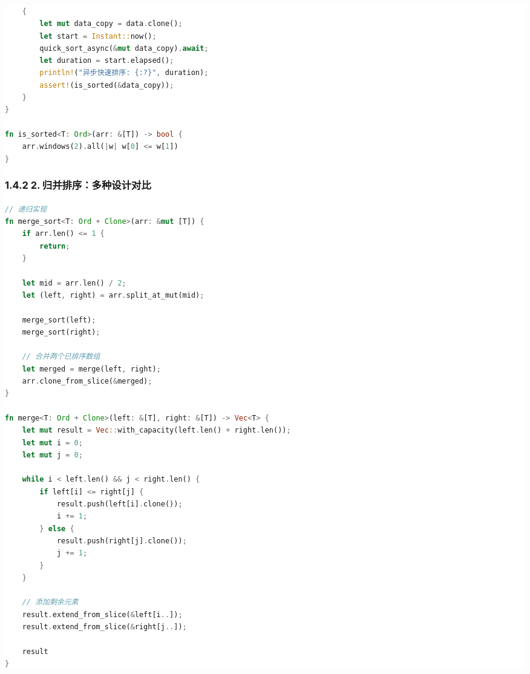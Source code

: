 ```rust
    {
        let mut data_copy = data.clone();
        let start = Instant::now();
        quick_sort_async(&mut data_copy).await;
        let duration = start.elapsed();
        println!("异步快速排序: {:?}", duration);
        assert!(is_sorted(&data_copy));
    }
}

fn is_sorted<T: Ord>(arr: &[T]) -> bool {
    arr.windows(2).all(|w| w[0] <= w[1])
}
```

### 1.4.2 2. 归并排序：多种设计对比

```rust
// 递归实现
fn merge_sort<T: Ord + Clone>(arr: &mut [T]) {
    if arr.len() <= 1 {
        return;
    }
    
    let mid = arr.len() / 2;
    let (left, right) = arr.split_at_mut(mid);
    
    merge_sort(left);
    merge_sort(right);
    
    // 合并两个已排序数组
    let merged = merge(left, right);
    arr.clone_from_slice(&merged);
}

fn merge<T: Ord + Clone>(left: &[T], right: &[T]) -> Vec<T> {
    let mut result = Vec::with_capacity(left.len() + right.len());
    let mut i = 0;
    let mut j = 0;
    
    while i < left.len() && j < right.len() {
        if left[i] <= right[j] {
            result.push(left[i].clone());
            i += 1;
        } else {
            result.push(right[j].clone());
            j += 1;
        }
    }
    
    // 添加剩余元素
    result.extend_from_slice(&left[i..]);
    result.extend_from_slice(&right[j..]);
    
    result
}
```
